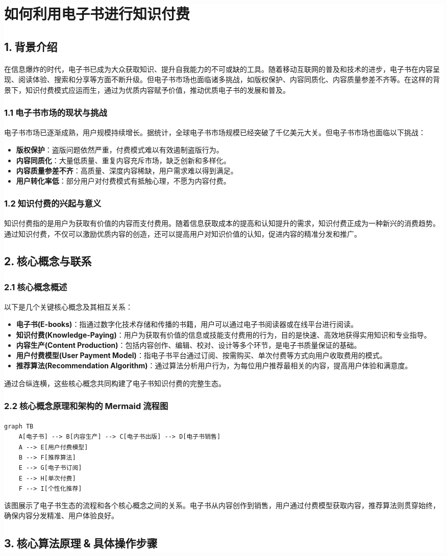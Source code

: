                  

# 如何利用电子书进行知识付费

## 1. 背景介绍

在信息爆炸的时代，电子书已成为大众获取知识、提升自我能力的不可或缺的工具。随着移动互联网的普及和技术的进步，电子书在内容呈现、阅读体验、搜索和分享等方面不断升级。但电子书市场也面临诸多挑战，如版权保护、内容同质化、内容质量参差不齐等。在这样的背景下，知识付费模式应运而生，通过为优质内容赋予价值，推动优质电子书的发展和普及。

### 1.1 电子书市场的现状与挑战

电子书市场已逐渐成熟，用户规模持续增长。据统计，全球电子书市场规模已经突破了千亿美元大关。但电子书市场也面临以下挑战：

- **版权保护**：盗版问题依然严重，付费模式难以有效遏制盗版行为。
- **内容同质化**：大量低质量、重复内容充斥市场，缺乏创新和多样化。
- **内容质量参差不齐**：高质量、深度内容稀缺，用户需求难以得到满足。
- **用户转化率低**：部分用户对付费模式有抵触心理，不愿为内容付费。

### 1.2 知识付费的兴起与意义

知识付费指的是用户为获取有价值的内容而支付费用。随着信息获取成本的提高和认知提升的需求，知识付费正成为一种新兴的消费趋势。通过知识付费，不仅可以激励优质内容的创造，还可以提高用户对知识价值的认知，促进内容的精准分发和推广。

## 2. 核心概念与联系

### 2.1 核心概念概述

以下是几个关键核心概念及其相互关系：

- **电子书(E-books)**：指通过数字化技术存储和传播的书籍，用户可以通过电子书阅读器或在线平台进行阅读。
- **知识付费(Knowledge-Paying)**：用户为获取有价值的信息或技能支付费用的行为，目的是快速、高效地获得实用知识和专业指导。
- **内容生产(Content Production)**：包括内容创作、编辑、校对、设计等多个环节，是电子书质量保证的基础。
- **用户付费模型(User Payment Model)**：指电子书平台通过订阅、按需购买、单次付费等方式向用户收取费用的模式。
- **推荐算法(Recommendation Algorithm)**：通过算法分析用户行为，为每位用户推荐最相关的内容，提高用户体验和满意度。

通过合纵连横，这些核心概念共同构建了电子书知识付费的完整生态。

### 2.2 核心概念原理和架构的 Mermaid 流程图

```mermaid
graph TB
    A[电子书] --> B[内容生产] --> C[电子书出版] --> D[电子书销售]
    A --> E[用户付费模型]
    B --> F[推荐算法]
    E --> G[电子书订阅]
    E --> H[单次付费]
    F --> I[个性化推荐]
```

该图展示了电子书生态的流程和各个核心概念之间的关系。电子书从内容创作到销售，用户通过付费模型获取内容，推荐算法则贯穿始终，确保内容分发精准、用户体验良好。

## 3. 核心算法原理 & 具体操作步骤
